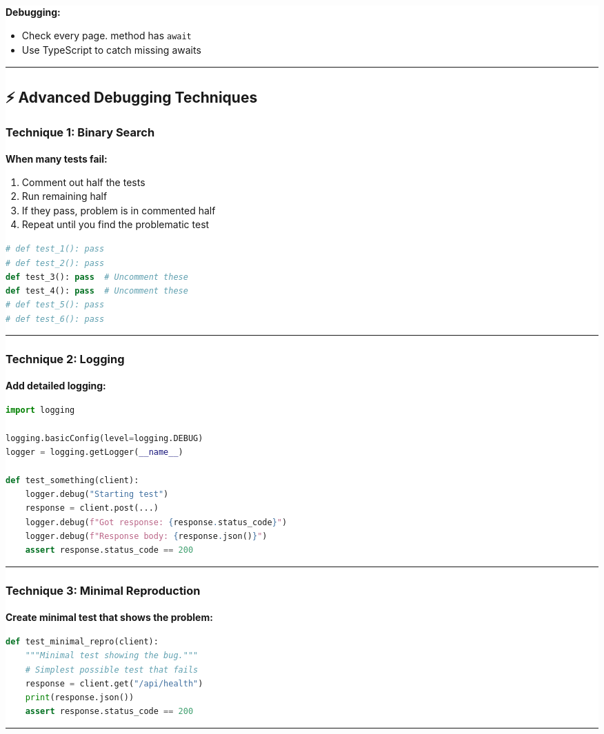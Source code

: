 **Debugging:**

- Check every page. method has `await`
- Use TypeScript to catch missing awaits

---

<h2 id="advanced-debugging-techniques">⚡ Advanced Debugging Techniques</h2>

### Technique 1: Binary Search

**When many tests fail:**

1. Comment out half the tests
2. Run remaining half
3. If they pass, problem is in commented half
4. Repeat until you find the problematic test

```python
# def test_1(): pass
# def test_2(): pass
def test_3(): pass  # Uncomment these
def test_4(): pass  # Uncomment these
# def test_5(): pass
# def test_6(): pass
```

---

### Technique 2: Logging

**Add detailed logging:**

```python
import logging

logging.basicConfig(level=logging.DEBUG)
logger = logging.getLogger(__name__)

def test_something(client):
    logger.debug("Starting test")
    response = client.post(...)
    logger.debug(f"Got response: {response.status_code}")
    logger.debug(f"Response body: {response.json()}")
    assert response.status_code == 200
```

---

### Technique 3: Minimal Reproduction

**Create minimal test that shows the problem:**

```python
def test_minimal_repro(client):
    """Minimal test showing the bug."""
    # Simplest possible test that fails
    response = client.get("/api/health")
    print(response.json())
    assert response.status_code == 200
```

---